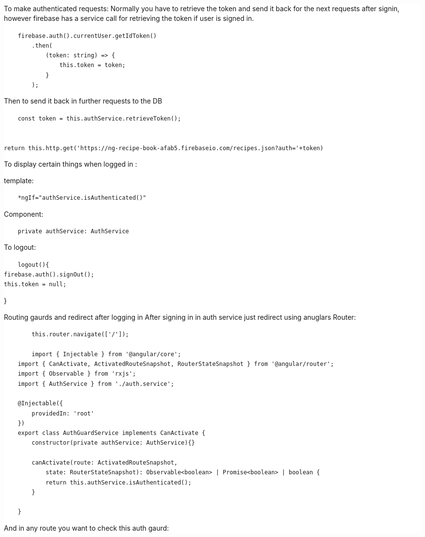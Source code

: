 To make authenticated requests: Normally you have to retrieve the token and send it back for the next requests after signin, however firebase has a service call for retrieving the token if user is signed in.

		firebase.auth().currentUser.getIdToken()
			.then(
				(token: string) => {
					this.token = token;
				}
			);

Then to send it back in further requests to the DB

		const token = this.authService.retrieveToken();


    return this.http.get('https://ng-recipe-book-afab5.firebaseio.com/recipes.json?auth='+token)

To display certain things when logged in :

template:

		*ngIf="authService.isAuthenticated()"

Component: 

		private authService: AuthService

To logout: 

		logout(){
    firebase.auth().signOut();
    this.token = null;
  }

Routing gaurds and redirect after logging in
After signing in in auth service just redirect using anuglars Router:

			this.router.navigate(['/']);

			import { Injectable } from '@angular/core';
		import { CanActivate, ActivatedRouteSnapshot, RouterStateSnapshot } from '@angular/router';
		import { Observable } from 'rxjs';
		import { AuthService } from './auth.service';

		@Injectable({
			providedIn: 'root'
		})
		export class AuthGuardService implements CanActivate {
			constructor(private authService: AuthService){}
			
			canActivate(route: ActivatedRouteSnapshot,
				state: RouterStateSnapshot): Observable<boolean> | Promise<boolean> | boolean {
				return this.authService.isAuthenticated();
			}

		}

And in any route you want to check this auth gaurd:
